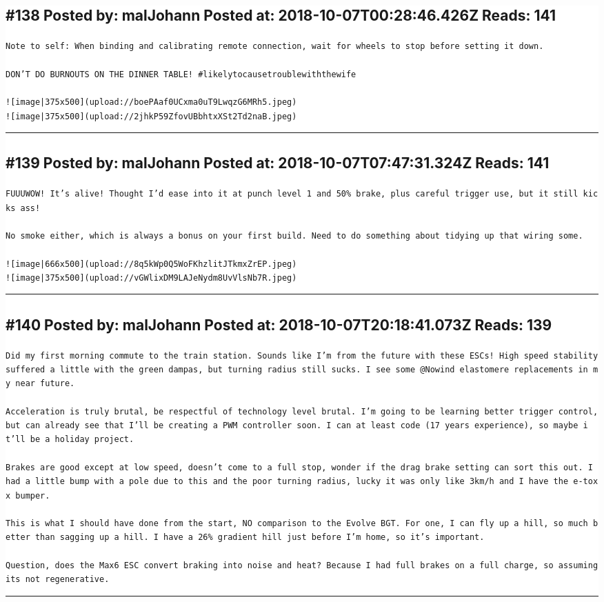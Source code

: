 ## \#138 Posted by: malJohann Posted at: 2018-10-07T00:28:46.426Z Reads: 141

```
Note to self: When binding and calibrating remote connection, wait for wheels to stop before setting it down.

DON’T DO BURNOUTS ON THE DINNER TABLE! #likelytocausetroublewiththewife

![image|375x500](upload://boePAaf0UCxma0uT9LwqzG6MRh5.jpeg)
![image|375x500](upload://2jhkP59ZfovUBbhtxXSt2Td2naB.jpeg)
```

---
## \#139 Posted by: malJohann Posted at: 2018-10-07T07:47:31.324Z Reads: 141

```
FUUUWOW! It’s alive! Thought I’d ease into it at punch level 1 and 50% brake, plus careful trigger use, but it still kicks ass!

No smoke either, which is always a bonus on your first build. Need to do something about tidying up that wiring some.

![image|666x500](upload://8q5kWp0Q5WoFKhzlitJTkmxZrEP.jpeg)
![image|375x500](upload://vGWlixDM9LAJeNydm8UvVlsNb7R.jpeg)
```

---
## \#140 Posted by: malJohann Posted at: 2018-10-07T20:18:41.073Z Reads: 139

```
Did my first morning commute to the train station. Sounds like I’m from the future with these ESCs! High speed stability suffered a little with the green dampas, but turning radius still sucks. I see some @Nowind elastomere replacements in my near future.

Acceleration is truly brutal, be respectful of technology level brutal. I’m going to be learning better trigger control, but can already see that I’ll be creating a PWM controller soon. I can at least code (17 years experience), so maybe it’ll be a holiday project.

Brakes are good except at low speed, doesn’t come to a full stop, wonder if the drag brake setting can sort this out. I had a little bump with a pole due to this and the poor turning radius, lucky it was only like 3km/h and I have the e-toxx bumper.

This is what I should have done from the start, NO comparison to the Evolve BGT. For one, I can fly up a hill, so much better than sagging up a hill. I have a 26% gradient hill just before I’m home, so it’s important.

Question, does the Max6 ESC convert braking into noise and heat? Because I had full brakes on a full charge, so assuming its not regenerative.
```

---